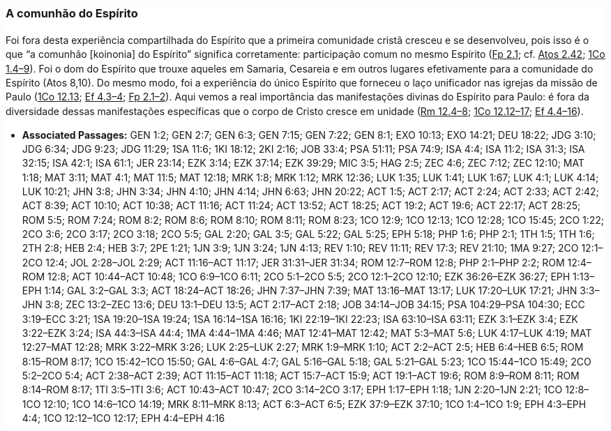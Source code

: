 ### A comunhão do Espírito

Foi fora desta experiência compartilhada do Espírito que a primeira comunidade cristã cresceu e se desenvolveu, pois isso é o que “a comunhão \[koinonia] do Espírito” significa corretamente: participação comum no mesmo Espírito ([Fp 2\.1](https://ref.ly/Phil2:1); cf. [Atos 2\.42](https://ref.ly/Acts2:42); [1Co 1\.4–9](https://ref.ly/1Cor1:4-1Cor1:9)). Foi o dom do Espírito que trouxe aqueles em Samaria, Cesareia e em outros lugares efetivamente para a comunidade do Espírito (Atos 8,10\). Do mesmo modo, foi a experiência do único Espírito que forneceu o laço unificador nas igrejas da missão de Paulo ([1Co 12\.13](https://ref.ly/1Cor12:13); [Ef 4\.3–4](https://ref.ly/Eph4:3-Eph4:4); [Fp 2\.1–2](https://ref.ly/Phil2:1-Phil2:2)). Aqui vemos a real importância das manifestações divinas do Espírito para Paulo: é fora da diversidade dessas manifestações específicas que o corpo de Cristo cresce em unidade ([Rm 12\.4–8](https://ref.ly/Rom12:4-Rom12:8); [1Co 12\.12–17](https://ref.ly/1Cor12:12-1Cor12:17); [Ef 4\.4–16](https://ref.ly/Eph4:4-Eph4:16)).

* **Associated Passages:** GEN 1:2; GEN 2:7; GEN 6:3; GEN 7:15; GEN 7:22; GEN 8:1; EXO 10:13; EXO 14:21; DEU 18:22; JDG 3:10; JDG 6:34; JDG 9:23; JDG 11:29; 1SA 11:6; 1KI 18:12; 2KI 2:16; JOB 33:4; PSA 51:11; PSA 74:9; ISA 4:4; ISA 11:2; ISA 31:3; ISA 32:15; ISA 42:1; ISA 61:1; JER 23:14; EZK 3:14; EZK 37:14; EZK 39:29; MIC 3:5; HAG 2:5; ZEC 4:6; ZEC 7:12; ZEC 12:10; MAT 1:18; MAT 3:11; MAT 4:1; MAT 11:5; MAT 12:18; MRK 1:8; MRK 1:12; MRK 12:36; LUK 1:35; LUK 1:41; LUK 1:67; LUK 4:1; LUK 4:14; LUK 10:21; JHN 3:8; JHN 3:34; JHN 4:10; JHN 4:14; JHN 6:63; JHN 20:22; ACT 1:5; ACT 2:17; ACT 2:24; ACT 2:33; ACT 2:42; ACT 8:39; ACT 10:10; ACT 10:38; ACT 11:16; ACT 11:24; ACT 13:52; ACT 18:25; ACT 19:2; ACT 19:6; ACT 22:17; ACT 28:25; ROM 5:5; ROM 7:24; ROM 8:2; ROM 8:6; ROM 8:10; ROM 8:11; ROM 8:23; 1CO 12:9; 1CO 12:13; 1CO 12:28; 1CO 15:45; 2CO 1:22; 2CO 3:6; 2CO 3:17; 2CO 3:18; 2CO 5:5; GAL 2:20; GAL 3:5; GAL 5:22; GAL 5:25; EPH 5:18; PHP 1:6; PHP 2:1; 1TH 1:5; 1TH 1:6; 2TH 2:8; HEB 2:4; HEB 3:7; 2PE 1:21; 1JN 3:9; 1JN 3:24; 1JN 4:13; REV 1:10; REV 11:11; REV 17:3; REV 21:10; 1MA 9:27; 2CO 12:1–2CO 12:4; JOL 2:28–JOL 2:29; ACT 11:16–ACT 11:17; JER 31:31–JER 31:34; ROM 12:7–ROM 12:8; PHP 2:1–PHP 2:2; ROM 12:4–ROM 12:8; ACT 10:44–ACT 10:48; 1CO 6:9–1CO 6:11; 2CO 5:1–2CO 5:5; 2CO 12:1–2CO 12:10; EZK 36:26–EZK 36:27; EPH 1:13–EPH 1:14; GAL 3:2–GAL 3:3; ACT 18:24–ACT 18:26; JHN 7:37–JHN 7:39; MAT 13:16–MAT 13:17; LUK 17:20–LUK 17:21; JHN 3:3–JHN 3:8; ZEC 13:2–ZEC 13:6; DEU 13:1–DEU 13:5; ACT 2:17–ACT 2:18; JOB 34:14–JOB 34:15; PSA 104:29–PSA 104:30; ECC 3:19–ECC 3:21; 1SA 19:20–1SA 19:24; 1SA 16:14–1SA 16:16; 1KI 22:19–1KI 22:23; ISA 63:10–ISA 63:11; EZK 3:1–EZK 3:4; EZK 3:22–EZK 3:24; ISA 44:3–ISA 44:4; 1MA 4:44–1MA 4:46; MAT 12:41–MAT 12:42; MAT 5:3–MAT 5:6; LUK 4:17–LUK 4:19; MAT 12:27–MAT 12:28; MRK 3:22–MRK 3:26; LUK 2:25–LUK 2:27; MRK 1:9–MRK 1:10; ACT 2:2–ACT 2:5; HEB 6:4–HEB 6:5; ROM 8:15–ROM 8:17; 1CO 15:42–1CO 15:50; GAL 4:6–GAL 4:7; GAL 5:16–GAL 5:18; GAL 5:21–GAL 5:23; 1CO 15:44–1CO 15:49; 2CO 5:2–2CO 5:4; ACT 2:38–ACT 2:39; ACT 11:15–ACT 11:18; ACT 15:7–ACT 15:9; ACT 19:1–ACT 19:6; ROM 8:9–ROM 8:11; ROM 8:14–ROM 8:17; 1TI 3:5–1TI 3:6; ACT 10:43–ACT 10:47; 2CO 3:14–2CO 3:17; EPH 1:17–EPH 1:18; 1JN 2:20–1JN 2:21; 1CO 12:8–1CO 12:10; 1CO 14:6–1CO 14:19; MRK 8:11–MRK 8:13; ACT 6:3–ACT 6:5; EZK 37:9–EZK 37:10; 1CO 1:4–1CO 1:9; EPH 4:3–EPH 4:4; 1CO 12:12–1CO 12:17; EPH 4:4–EPH 4:16

